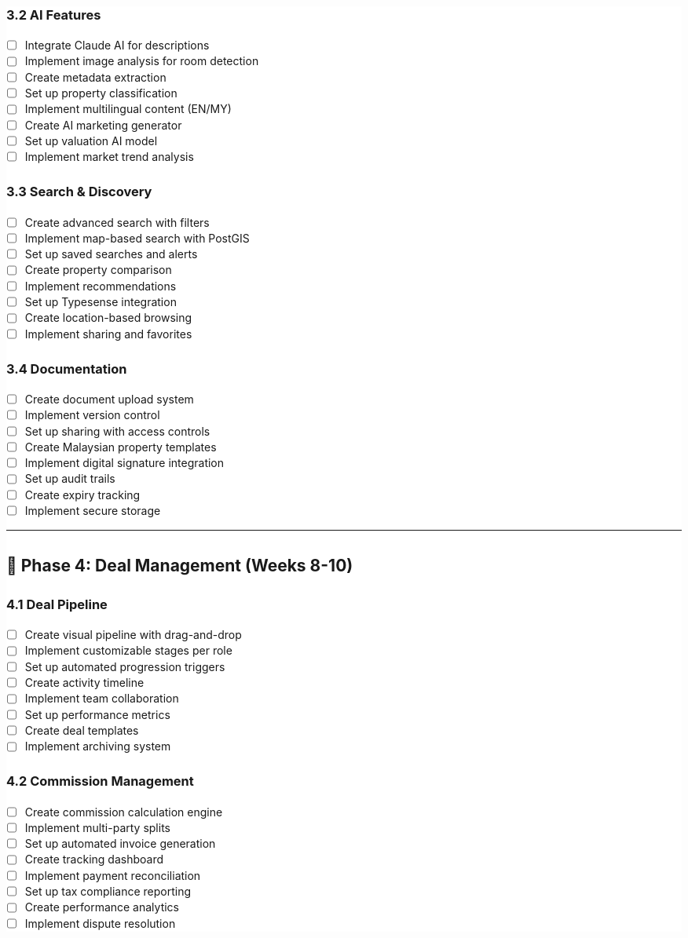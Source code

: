 ### 3.2 AI Features
- [ ] Integrate Claude AI for descriptions
- [ ] Implement image analysis for room detection
- [ ] Create metadata extraction
- [ ] Set up property classification
- [ ] Implement multilingual content (EN/MY)
- [ ] Create AI marketing generator
- [ ] Set up valuation AI model
- [ ] Implement market trend analysis

### 3.3 Search & Discovery
- [ ] Create advanced search with filters
- [ ] Implement map-based search with PostGIS
- [ ] Set up saved searches and alerts
- [ ] Create property comparison
- [ ] Implement recommendations
- [ ] Set up Typesense integration
- [ ] Create location-based browsing
- [ ] Implement sharing and favorites

### 3.4 Documentation
- [ ] Create document upload system
- [ ] Implement version control
- [ ] Set up sharing with access controls
- [ ] Create Malaysian property templates
- [ ] Implement digital signature integration
- [ ] Set up audit trails
- [ ] Create expiry tracking
- [ ] Implement secure storage

---

## 🤝 Phase 4: Deal Management (Weeks 8-10)

### 4.1 Deal Pipeline
- [ ] Create visual pipeline with drag-and-drop
- [ ] Implement customizable stages per role
- [ ] Set up automated progression triggers
- [ ] Create activity timeline
- [ ] Implement team collaboration
- [ ] Set up performance metrics
- [ ] Create deal templates
- [ ] Implement archiving system

### 4.2 Commission Management
- [ ] Create commission calculation engine
- [ ] Implement multi-party splits
- [ ] Set up automated invoice generation
- [ ] Create tracking dashboard
- [ ] Implement payment reconciliation
- [ ] Set up tax compliance reporting
- [ ] Create performance analytics
- [ ] Implement dispute resolution
